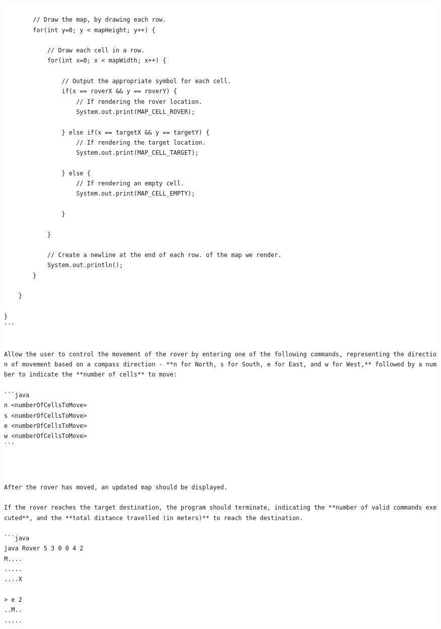 ````{admonition} Quiz7 - 2 - Mars Rover
		
		// Draw the map, by drawing each row.
		for(int y=0; y < mapHeight; y++) {
			
			// Draw each cell in a row.
			for(int x=0; x < mapWidth; x++) {
				
				// Output the appropriate symbol for each cell.
				if(x == roverX && y == roverY) {
					// If rendering the rover location.
					System.out.print(MAP_CELL_ROVER);
					
				} else if(x == targetX && y == targetY) {
					// If rendering the target location.
					System.out.print(MAP_CELL_TARGET);
					
				} else {
					// If rendering an empty cell.
					System.out.print(MAP_CELL_EMPTY);
					
				}
				
			}
			
			// Create a newline at the end of each row. of the map we render.
			System.out.println();
		}
		
	}

}
```
````


````{admonition} Quiz7 - 3 - Mars Rover

Allow the user to control the movement of the rover by entering one of the following commands, representing the direction of movement based on a compass direction - **n for North, s for South, e for East, and w for West,** followed by a number to indicate the **number of cells** to move:

```java
n <numberOfCellsToMove>
s <numberOfCellsToMove>
e <numberOfCellsToMove>
w <numberOfCellsToMove>
```



After the rover has moved, an updated map should be displayed.

If the rover reaches the target destination, the program should terminate, indicating the **number of valid commands executed**, and the **total distance travelled (in meters)** to reach the destination.

```java
java Rover 5 3 0 0 4 2
M....
.....
....X

> e 2
..M..
.....
````